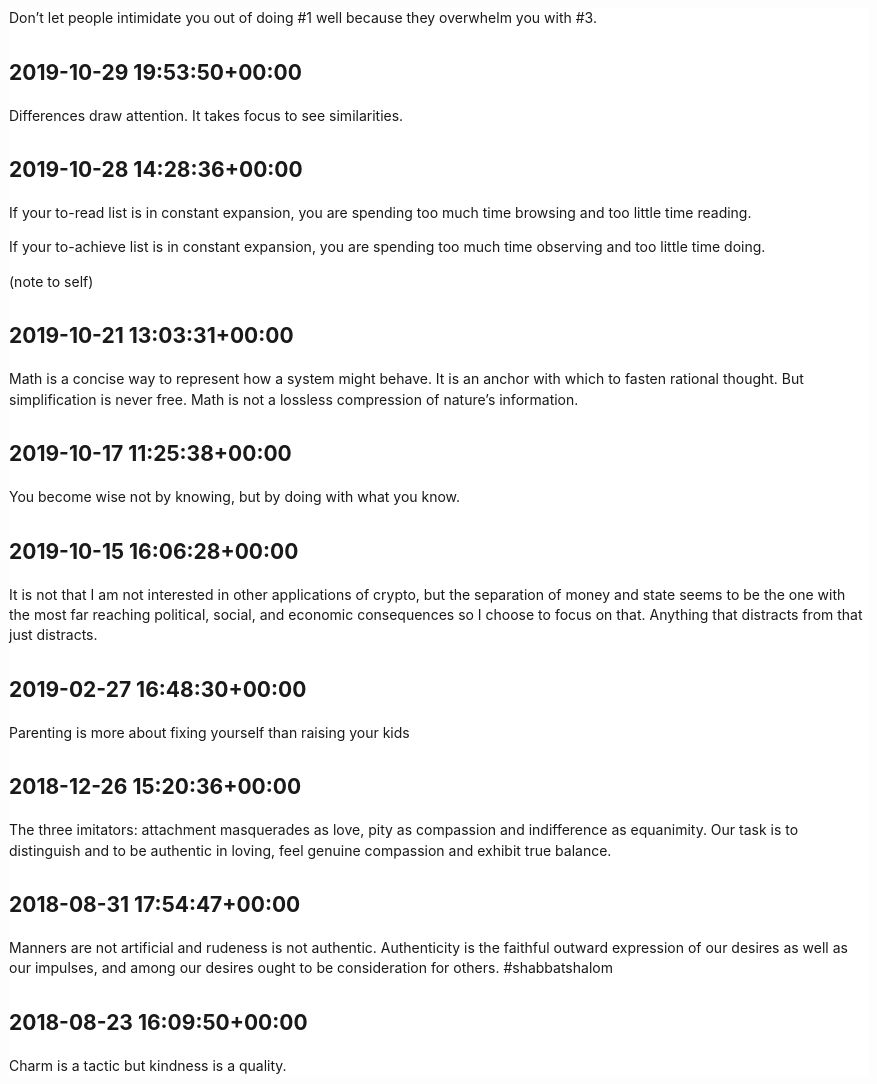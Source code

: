 Don’t let people intimidate you out of doing #1 well because they overwhelm you with #3.

## 2019-10-29 19:53:50+00:00

Differences draw attention.
It takes focus to see similarities.

## 2019-10-28 14:28:36+00:00

If your to-read list is in constant expansion, you are spending too much time browsing and too little time reading.

If your to-achieve list is in constant expansion, you are spending too much time observing and too little time doing.

(note to self)

## 2019-10-21 13:03:31+00:00

Math is a concise way to represent how a system might behave. It is an anchor with which to fasten rational thought. But simplification is never free. Math is not a lossless compression of nature’s information.

## 2019-10-17 11:25:38+00:00

You become wise not by knowing, but by doing with what you know.

## 2019-10-15 16:06:28+00:00

It is not that I am not interested in other applications of crypto, but the separation of money and state seems to be the one with the most far reaching political, social, and economic consequences so I choose to focus on that. Anything that distracts from that just distracts.

## 2019-02-27 16:48:30+00:00

Parenting is more about fixing yourself than raising your kids

## 2018-12-26 15:20:36+00:00

The three imitators: attachment masquerades as love, pity as compassion and indifference as equanimity.  Our task is to distinguish and to be authentic in loving, feel genuine compassion and exhibit true balance.

## 2018-08-31 17:54:47+00:00

Manners are not artificial and rudeness is not authentic. Authenticity is the faithful outward expression of our desires as well as our impulses, and among our desires ought to be consideration for others. #shabbatshalom

## 2018-08-23 16:09:50+00:00

Charm is a tactic but kindness is a quality.

